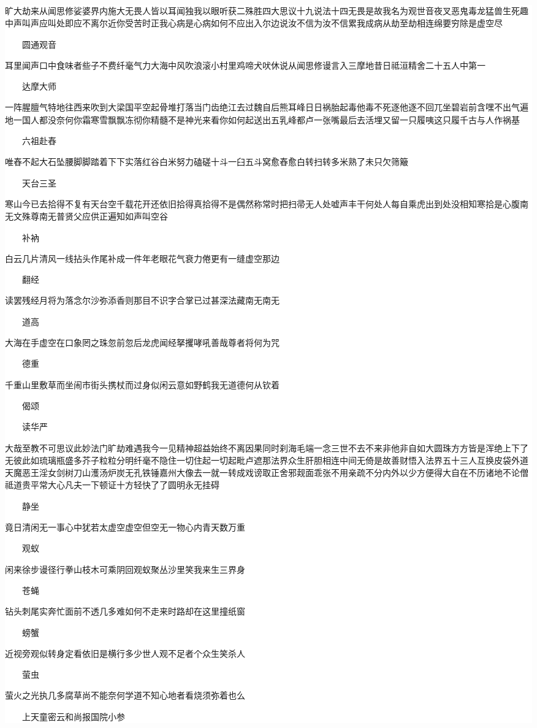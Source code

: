 旷大劫来从闻思修娑婆界内施大无畏人皆以耳闻独我以眼听获二殊胜四大思议十九说法十四无畏是故我名为观世音夜叉恶鬼毒龙猛兽生死趣中声叫声应叫处即应不离尔近你受苦时正我心病是心病如何不应出入尔边说汝不信为汝不信累我成病从劫至劫相连绵要穷除是虚空尽

　　圆通观音

耳里闻声口中食味者些子不费纤毫气力大海中风吹浪滚小村里鸡啼犬吠休说从闻思修谩言入三摩地昔日祗洹精舍二十五人中第一

　　达摩大师

一阵腥膻气特地往西来吹到大梁国平空起骨堆打落当门齿绝江去过魏自后熊耳峰日日祸胎起毒他毒不死逐他逐不回兀坐碧岩前含嘿不出气遍地一国人都没奈何你霜寒雪飘飘冻彻你精髓不是神光来看你如何起送出五乳峰都卢一张嘴最后去活埋又留一只履咦这只履千古与人作祸基

　　六祖赴舂

唯舂不起大石坠腰脚脚踏着下下实落红谷白米努力磕磋十斗一臼五斗窝愈舂愈白转扫转多米熟了未只欠筛簸

　　天台三圣

寒山今已去拾得不复有天台空千载花开还依旧拾得真拾得不是偶然称常时把扫帚无人处嘘声丰干何处人每自乘虎出到处没相知寒拾是心腹南无文殊尊南无普贤父应供正遍知如声叫空谷

　　补衲

白云几片清风一线拈头作尾补成一件年老眼花气衰力倦更有一缝虚空那边

　　翻经

读罢残经月将为落念尔沙弥添香则那目不识字合掌已过甚深法藏南无南无

　　道高

大海在手虚空在口象罔之珠忽前忽后龙虎闻经拏攫哮吼善哉尊者将何为咒

　　德重

千重山里敷草而坐闹市街头携杖而过身似闲云意如野鹤我无道德何从钦着

　　偈颂

　　读华严

大哉至教不可思议此妙法门旷劫难遇我今一见精神超益始终不离因果同时刹海毛端一念三世不去不来非他非自如大圆珠方方皆是浑绝上下了无彼此如琉璃瓶盛多芥子粒粒分明纤毫不隐住一切住起一切起毗卢遮那法界众生肝胆相连中间无倚是故善财悟入法界五十三人互换皮袋外道天魔恶王淫女剑树刀山濩汤炉炭无孔铁锤嘉州大像去一就一转成戏谤取正舍邪觌面乖张不用亲疏不分内外以少方便得大自在不历诸地不论僧祗道贵平常大心凡夫一下顿证十方轻快了了圆明永无挂碍

　　静坐

竟日清闲无一事心中犹若太虚空虚空但空无一物心内青天数万重

　　观蚁

闲来徐步谩径行拳山枝木可乘阴回观蚁聚丛沙里笑我来生三界身

　　苍蝇

钻头刺尾实奔忙面前不透几多难如何不走来时路却在这里撞纸窗

　　螃蟹

近视旁观似转身定看依旧是横行多少世人观不足者个众生笑杀人

　　萤虫

萤火之光执几多腐草尚不能奈何学道不知心地者看烧须弥着也么

　　上天童密云和尚报国院小参
